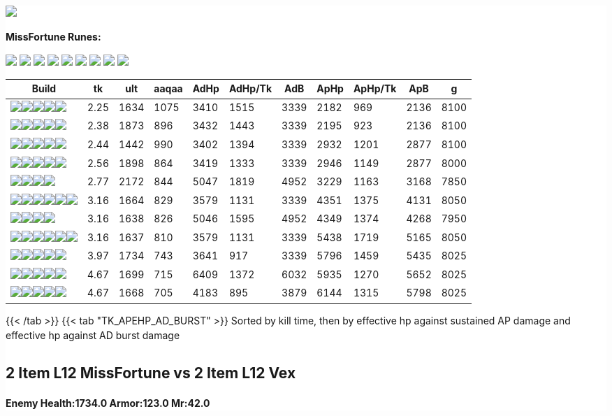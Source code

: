 
![](/StatMods/StatModsArmorIcon.png)



**MissFortune Runes:**


![](/Styles/Sorcery/ArcaneComet/ArcaneComet.png)
![](/Styles/Sorcery/ManaflowBand/ManaflowBand.png)
![](/Styles/Sorcery/AbsoluteFocus/AbsoluteFocus.png)
![](/Styles/Sorcery/GatheringStorm/GatheringStorm.png)
![](/Styles/Precision/LegendAlacrity/LegendAlacrity.png)
![](/Styles/Precision/CutDown/CutDown.png)
![](/StatMods/StatModsAdaptiveForceIcon.png)
![](/StatMods/StatModsAdaptiveForceIcon.png)
![](/StatMods/StatModsArmorIcon.png)





 Build |tk|ult|aaqaa|AdHp|AdHp/Tk|AdB|ApHp|ApHp/Tk|ApB|g
-|-|-|-|-|-|-|-|-|-|-
![](/item/6672.png)![](/item/6671.png)![](/item/1053.png)![](/item/1055.png)![](/item/1036.png)|2.25|1634|1075|3410|1515|3339|2182|969|2136|8100
![](/item/6672.png)![](/item/6675.png)![](/item/1053.png)![](/item/1055.png)![](/item/1036.png)|2.38|1873|896|3432|1443|3339|2195|923|2136|8100
![](/item/3091.png)![](/item/3124.png)![](/item/1053.png)![](/item/1055.png)![](/item/1036.png)|2.44|1442|990|3402|1394|3339|2932|1201|2877|8100
![](/item/3091.png)![](/item/6691.png)![](/item/1053.png)![](/item/1055.png)![](/item/1036.png)|2.56|1898|864|3419|1333|3339|2946|1149|2877|8000
![](/item/6673.png)![](/item/6691.png)![](/item/1055.png)![](/item/1038.png)|2.77|2172|844|5047|1819|4952|3229|1163|3168|7850
![](/item/3156.png)![](/item/3124.png)![](/item/1053.png)![](/item/1055.png)![](/item/1036.png)![](/item/1036.png)|3.16|1664|829|3579|1131|3339|4351|1375|4131|8050
![](/item/3091.png)![](/item/6673.png)![](/item/1055.png)![](/item/1038.png)|3.16|1638|826|5046|1595|4952|4349|1374|4268|7950
![](/item/3091.png)![](/item/3156.png)![](/item/1053.png)![](/item/1055.png)![](/item/1036.png)![](/item/1036.png)|3.16|1637|810|3579|1131|3339|5438|1719|5165|8050
![](/item/3156.png)![](/item/3139.png)![](/item/1053.png)![](/item/1055.png)![](/item/1037.png)|3.97|1734|743|3641|917|3339|5796|1459|5435|8025
![](/item/3156.png)![](/item/3026.png)![](/item/1053.png)![](/item/1055.png)![](/item/1037.png)|4.67|1699|715|6409|1372|6032|5935|1270|5652|8025
![](/item/3156.png)![](/item/6035.png)![](/item/1053.png)![](/item/1055.png)![](/item/1037.png)|4.67|1668|705|4183|895|3879|6144|1315|5798|8025
{{< /tab >}}
{{< tab "TK_APEHP_AD_BURST" >}}
Sorted by kill time, then by effective hp against sustained AP damage and effective hp against AD burst damage
## 2 Item L12 MissFortune vs 2 Item L12 Vex

**Enemy Health:1734.0 Armor:123.0 Mr:42.0**
